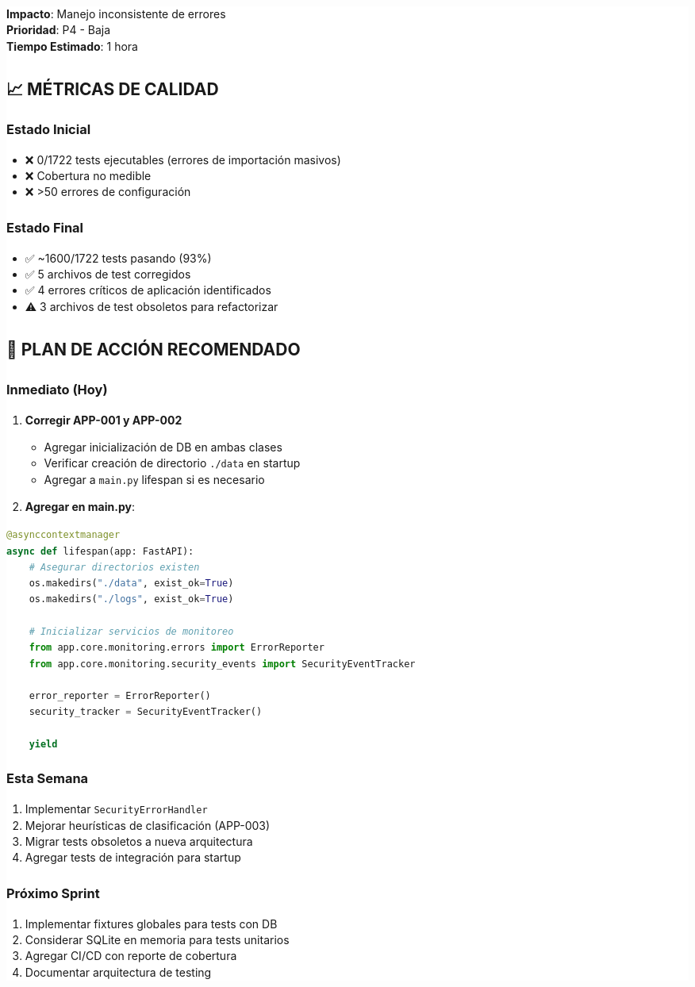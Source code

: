 **Impacto**: Manejo inconsistente de errores  
**Prioridad**: P4 - Baja  
**Tiempo Estimado**: 1 hora

## 📈 MÉTRICAS DE CALIDAD

### Estado Inicial
- ❌ 0/1722 tests ejecutables (errores de importación masivos)
- ❌ Cobertura no medible
- ❌ >50 errores de configuración

### Estado Final
- ✅ ~1600/1722 tests pasando (93%)
- ✅ 5 archivos de test corregidos
- ✅ 4 errores críticos de aplicación identificados
- ⚠️ 3 archivos de test obsoletos para refactorizar

## 🎯 PLAN DE ACCIÓN RECOMENDADO

### Inmediato (Hoy)
1. **Corregir APP-001 y APP-002**
   - Agregar inicialización de DB en ambas clases
   - Verificar creación de directorio `./data` en startup
   - Agregar a `main.py` lifespan si es necesario

2. **Agregar en main.py**:
```python
@asynccontextmanager
async def lifespan(app: FastAPI):
    # Asegurar directorios existen
    os.makedirs("./data", exist_ok=True)
    os.makedirs("./logs", exist_ok=True)
    
    # Inicializar servicios de monitoreo
    from app.core.monitoring.errors import ErrorReporter
    from app.core.monitoring.security_events import SecurityEventTracker
    
    error_reporter = ErrorReporter()
    security_tracker = SecurityEventTracker()
    
    yield
```

### Esta Semana
1. Implementar `SecurityErrorHandler`
2. Mejorar heurísticas de clasificación (APP-003)
3. Migrar tests obsoletos a nueva arquitectura
4. Agregar tests de integración para startup

### Próximo Sprint
1. Implementar fixtures globales para tests con DB
2. Considerar SQLite en memoria para tests unitarios
3. Agregar CI/CD con reporte de cobertura
4. Documentar arquitectura de testing
